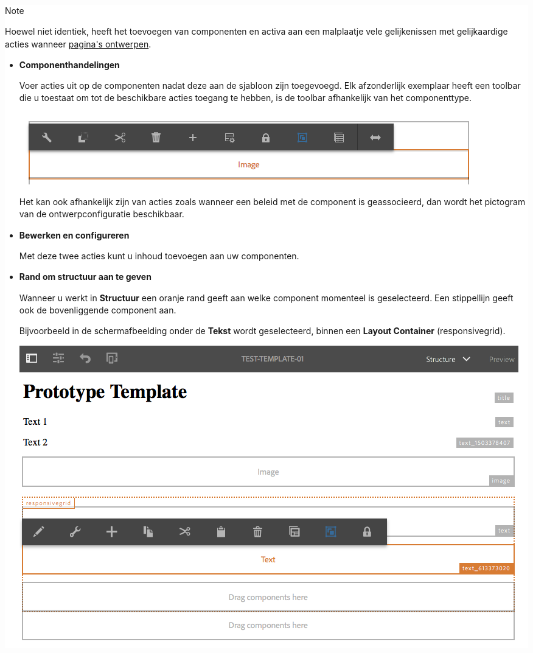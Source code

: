    >[!NOTE]
   >
   >Hoewel niet identiek, heeft het toevoegen van componenten en activa aan een malplaatje vele gelijkenissen met gelijkaardige acties wanneer [pagina&#39;s ontwerpen](/help/sites-authoring/editing-content.md).

* **Componenthandelingen**

   Voer acties uit op de componenten nadat deze aan de sjabloon zijn toegevoegd. Elk afzonderlijk exemplaar heeft een toolbar die u toestaat om tot de beschikbare acties toegang te hebben, is de toolbar afhankelijk van het componenttype.

   ![screen_shot_2018-03-23at120909](assets/screen_shot_2018-03-23at120909.png)

   Het kan ook afhankelijk zijn van acties zoals wanneer een beleid met de component is geassocieerd, dan wordt het pictogram van de ontwerpconfiguratie beschikbaar.

* **Bewerken en configureren**

   Met deze twee acties kunt u inhoud toevoegen aan uw componenten.

* **Rand om structuur aan te geven**

   Wanneer u werkt in **Structuur** een oranje rand geeft aan welke component momenteel is geselecteerd. Een stippellijn geeft ook de bovenliggende component aan.

   Bijvoorbeeld in de schermafbeelding onder de **Tekst** wordt geselecteerd, binnen een **Layout Container** (responsivegrid).

   ![chlimage_1-364](assets/chlimage_1-364.png)
